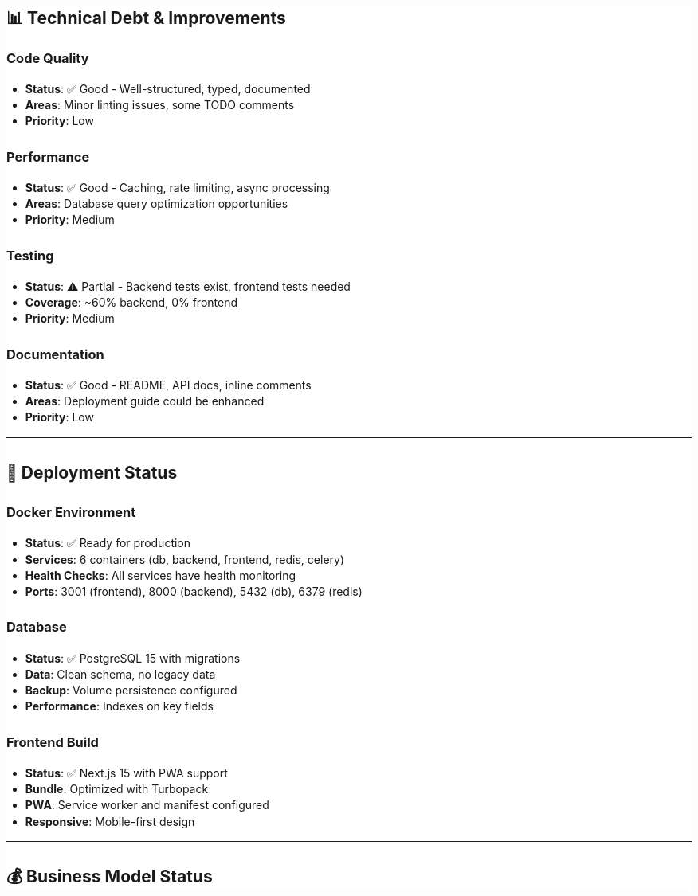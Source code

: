 ## 📊 **Technical Debt & Improvements**

### **Code Quality**
- **Status**: ✅ Good - Well-structured, typed, documented
- **Areas**: Minor linting issues, some TODO comments
- **Priority**: Low

### **Performance**
- **Status**: ✅ Good - Caching, rate limiting, async processing
- **Areas**: Database query optimization opportunities
- **Priority**: Medium

### **Testing**
- **Status**: ⚠️ Partial - Backend tests exist, frontend tests needed
- **Coverage**: ~60% backend, 0% frontend
- **Priority**: Medium

### **Documentation**
- **Status**: ✅ Good - README, API docs, inline comments
- **Areas**: Deployment guide could be enhanced
- **Priority**: Low

---

## 🚀 **Deployment Status**

### **Docker Environment**
- **Status**: ✅ Ready for production
- **Services**: 6 containers (db, backend, frontend, redis, celery)
- **Health Checks**: All services have health monitoring
- **Ports**: 3001 (frontend), 8000 (backend), 5432 (db), 6379 (redis)

### **Database**
- **Status**: ✅ PostgreSQL 15 with migrations
- **Data**: Clean schema, no legacy data
- **Backup**: Volume persistence configured
- **Performance**: Indexes on key fields

### **Frontend Build**
- **Status**: ✅ Next.js 15 with PWA support
- **Bundle**: Optimized with Turbopack
- **PWA**: Service worker and manifest configured
- **Responsive**: Mobile-first design

---

## 💰 **Business Model Status**
